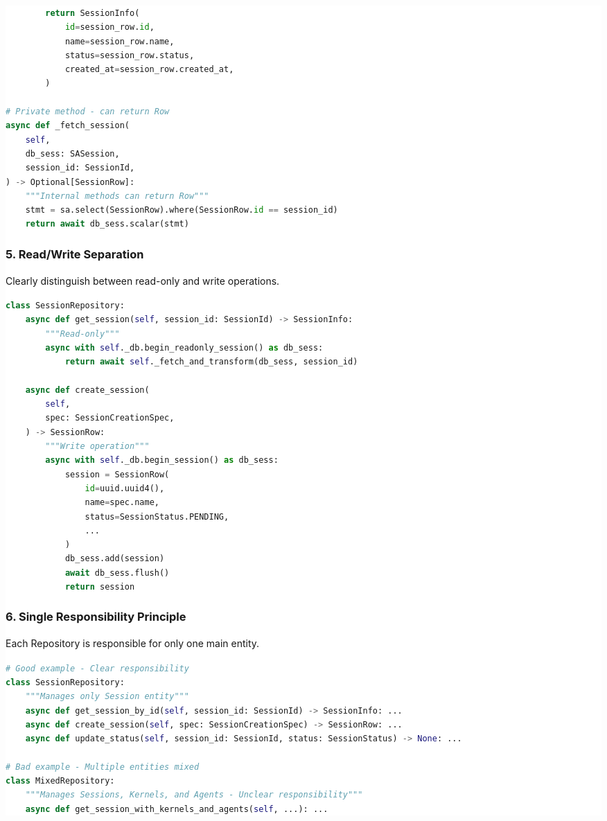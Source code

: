 ```python
        return SessionInfo(
            id=session_row.id,
            name=session_row.name,
            status=session_row.status,
            created_at=session_row.created_at,
        )

# Private method - can return Row
async def _fetch_session(
    self,
    db_sess: SASession,
    session_id: SessionId,
) -> Optional[SessionRow]:
    """Internal methods can return Row"""
    stmt = sa.select(SessionRow).where(SessionRow.id == session_id)
    return await db_sess.scalar(stmt)
```

### 5. Read/Write Separation

Clearly distinguish between read-only and write operations.

```python
class SessionRepository:
    async def get_session(self, session_id: SessionId) -> SessionInfo:
        """Read-only"""
        async with self._db.begin_readonly_session() as db_sess:
            return await self._fetch_and_transform(db_sess, session_id)

    async def create_session(
        self,
        spec: SessionCreationSpec,
    ) -> SessionRow:
        """Write operation"""
        async with self._db.begin_session() as db_sess:
            session = SessionRow(
                id=uuid.uuid4(),
                name=spec.name,
                status=SessionStatus.PENDING,
                ...
            )
            db_sess.add(session)
            await db_sess.flush()
            return session
```

### 6. Single Responsibility Principle

Each Repository is responsible for only one main entity.

```python
# Good example - Clear responsibility
class SessionRepository:
    """Manages only Session entity"""
    async def get_session_by_id(self, session_id: SessionId) -> SessionInfo: ...
    async def create_session(self, spec: SessionCreationSpec) -> SessionRow: ...
    async def update_status(self, session_id: SessionId, status: SessionStatus) -> None: ...

# Bad example - Multiple entities mixed
class MixedRepository:
    """Manages Sessions, Kernels, and Agents - Unclear responsibility"""
    async def get_session_with_kernels_and_agents(self, ...): ...
```

